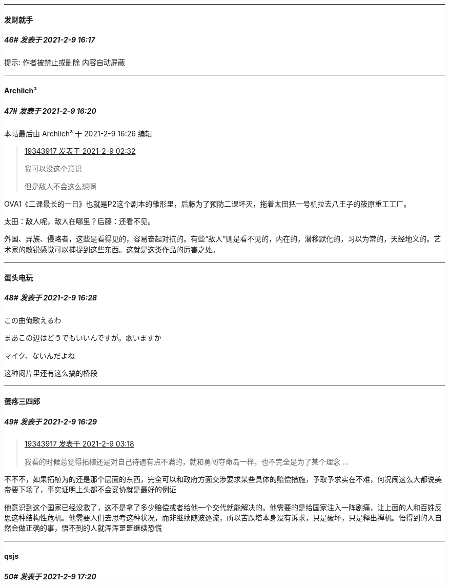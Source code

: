 *****

####  发财就手  
##### 46#       发表于 2021-2-9 16:17

提示: 作者被禁止或删除 内容自动屏蔽

*****

####  Archlich³  
##### 47#       发表于 2021-2-9 16:20

 本帖最后由 Archlich³ 于 2021-2-9 16:26 编辑 
<blockquote><a href="httphttps://bbs.saraba1st.com/2b/forum.php?mod=redirect&amp;goto=findpost&amp;pid=50283493&amp;ptid=1986985" target="_blank">19343917 发表于 2021-2-9 02:32</a>

我可以没这个意识

但是敌人不会这么想啊</blockquote>
OVA1《二课最长的一日》也就是P2这个剧本的雏形里，后藤为了预防二课坏灭，拖着太田把一号机拉去八王子的筱原重工工厂。

太田：敌人呢，敌人在哪里？后藤：还看不见。

外国、异族、侵略者，这些是看得见的，容易奋起对抗的。有些“敌人”则是看不见的，内在的，潜移默化的，习以为常的，天经地义的。艺术家的敏锐感觉可以捕捉到这些东西。这就是这类作品的厉害之处。

*****

####  蛋头电玩  
##### 48#       发表于 2021-2-9 16:28

この曲俺歌えるわ

まあこの辺はどうでもいいんですが。歌いますか

マイク、ないんだよね

这种闷片里还有这么搞的桥段

*****

####  蛋疼三四郎  
##### 49#       发表于 2021-2-9 16:29

<blockquote><a href="httphttps://bbs.saraba1st.com/2b/forum.php?mod=redirect&amp;goto=findpost&amp;pid=50283630&amp;ptid=1986985" target="_blank">19343917 发表于 2021-2-9 03:18</a>

我看的时候总觉得拓植还是对自己待遇有点不满的，就和勇闯夺命岛一样，也不完全是为了某个理念 ...</blockquote>
不不不，如果拓植为的还是那个层面的东西，完全可以和政府方面交涉要求某些具体的赔偿措施，予取予求实在不难，何况闹这么大都说美帝要下场了，事实证明上头都不会妥协就是最好的例证

他意识到这个国家已经没救了，这不是拿了多少赔偿或者给他一个交代就能解决的。他需要的是给国家注入一阵剧痛，让上面的人和百姓反思这种结构性危机。他需要人们去思考这种状况，而非继续随波逐流，所以苦跌塔本身没有诉求，只是破坏，只是释出禅机。悟得到的人自然会做正确的事，悟不到的人就浑浑噩噩继续恐慌

*****

####  qsjs  
##### 50#       发表于 2021-2-9 17:20
